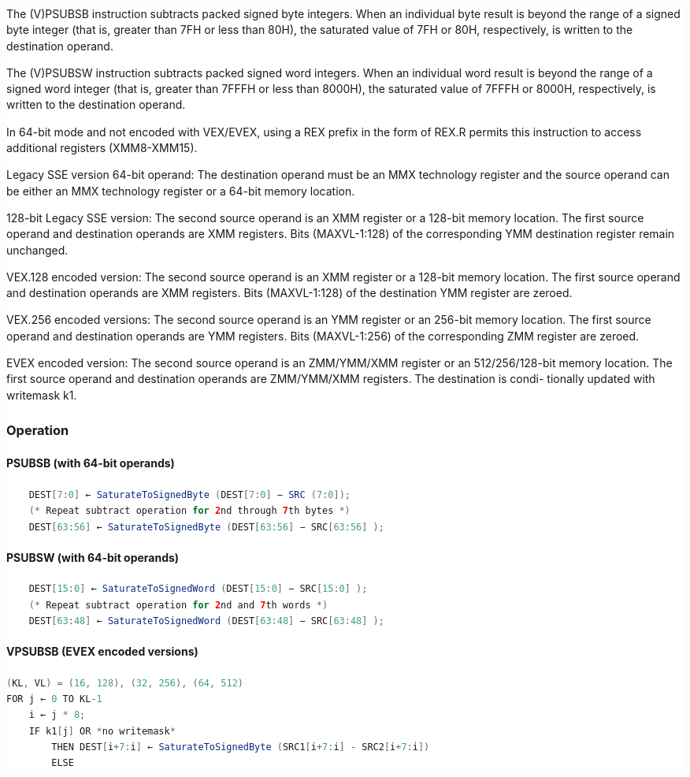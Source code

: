 The (V)PSUBSB instruction subtracts packed signed byte integers. When an individual byte result is beyond the
range of a signed byte integer (that is, greater than 7FH or less than 80H), the saturated value of 7FH or 80H,
respectively, is written to the destination operand.

The (V)PSUBSW instruction subtracts packed signed word integers. When an individual word result is beyond the
range of a signed word integer (that is, greater than 7FFFH or less than 8000H), the saturated value of 7FFFH or
8000H, respectively, is written to the destination operand.

In 64-bit mode and not encoded with VEX/EVEX, using a REX prefix in the form of REX.R permits this instruction to
access additional registers (XMM8-XMM15).

Legacy SSE version 64-bit operand: The destination operand must be an MMX technology register and the source
operand can be either an MMX technology register or a 64-bit memory location.

128-bit Legacy SSE version: The second source operand is an XMM register or a 128-bit memory location. The first
source operand and destination operands are XMM registers. Bits (MAXVL-1:128) of the corresponding YMM destination
 register remain unchanged.

VEX.128 encoded version: The second source operand is an XMM register or a 128-bit memory location. The first
source operand and destination operands are XMM registers. Bits (MAXVL-1:128) of the destination YMM register
are zeroed.

VEX.256 encoded versions: The second source operand is an YMM register or an 256-bit memory location. The first
source operand and destination operands are YMM registers. Bits (MAXVL-1:256) of the corresponding ZMM
register are zeroed.

EVEX encoded version: The second source operand is an ZMM/YMM/XMM register or an 512/256/128-bit memory
location. The first source operand and destination operands are ZMM/YMM/XMM registers. The destination is condi-
tionally updated with writemask k1.

### Operation


#### PSUBSB (with 64-bit operands)
```java
    DEST[7:0] ← SaturateToSignedByte (DEST[7:0] − SRC (7:0]);
    (* Repeat subtract operation for 2nd through 7th bytes *)
    DEST[63:56] ← SaturateToSignedByte (DEST[63:56] − SRC[63:56] );
```
#### PSUBSW (with 64-bit operands)
```java
    DEST[15:0] ← SaturateToSignedWord (DEST[15:0] − SRC[15:0] );
    (* Repeat subtract operation for 2nd and 7th words *)
    DEST[63:48] ← SaturateToSignedWord (DEST[63:48] − SRC[63:48] );
```
#### VPSUBSB (EVEX encoded versions)
```java
(KL, VL) = (16, 128), (32, 256), (64, 512)
FOR j ← 0 TO KL-1
    i ← j * 8;
    IF k1[j] OR *no writemask*
        THEN DEST[i+7:i] ← SaturateToSignedByte (SRC1[i+7:i] - SRC2[i+7:i])
        ELSE 
```